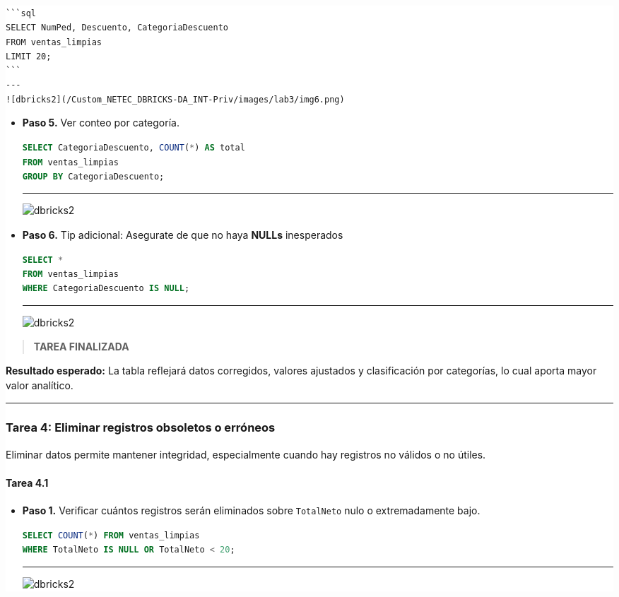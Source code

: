     ```sql
    SELECT NumPed, Descuento, CategoriaDescuento
    FROM ventas_limpias
    LIMIT 20;
    ```
    ---
    ![dbricks2](/Custom_NETEC_DBRICKS-DA_INT-Priv/images/lab3/img6.png)

- **Paso 5.** Ver conteo por categoría.

    ```sql
    SELECT CategoriaDescuento, COUNT(*) AS total
    FROM ventas_limpias
    GROUP BY CategoriaDescuento;
    ```
    ---
    ![dbricks2](/Custom_NETEC_DBRICKS-DA_INT-Priv/images/lab3/img7.png)

- **Paso 6.** Tip adicional: Asegurate de que no haya **NULLs** inesperados

    ```sql
    SELECT *
    FROM ventas_limpias
    WHERE CategoriaDescuento IS NULL;
    ```
    ---
    ![dbricks2](/Custom_NETEC_DBRICKS-DA_INT-Priv/images/lab3/img8.png)

> **TAREA FINALIZADA**

**Resultado esperado:** La tabla reflejará datos corregidos, valores ajustados y clasificación por categorías, lo cual aporta mayor valor analítico.

---

### Tarea 4: Eliminar registros obsoletos o erróneos

Eliminar datos permite mantener integridad, especialmente cuando hay registros no válidos o no útiles.

#### Tarea 4.1

- **Paso 1.** Verificar cuántos registros serán eliminados sobre `TotalNeto` nulo o extremadamente bajo.

    ```sql
    SELECT COUNT(*) FROM ventas_limpias
    WHERE TotalNeto IS NULL OR TotalNeto < 20;
    ```
    ---
    ![dbricks2](/Custom_NETEC_DBRICKS-DA_INT-Priv/images/lab3/img9.png)
